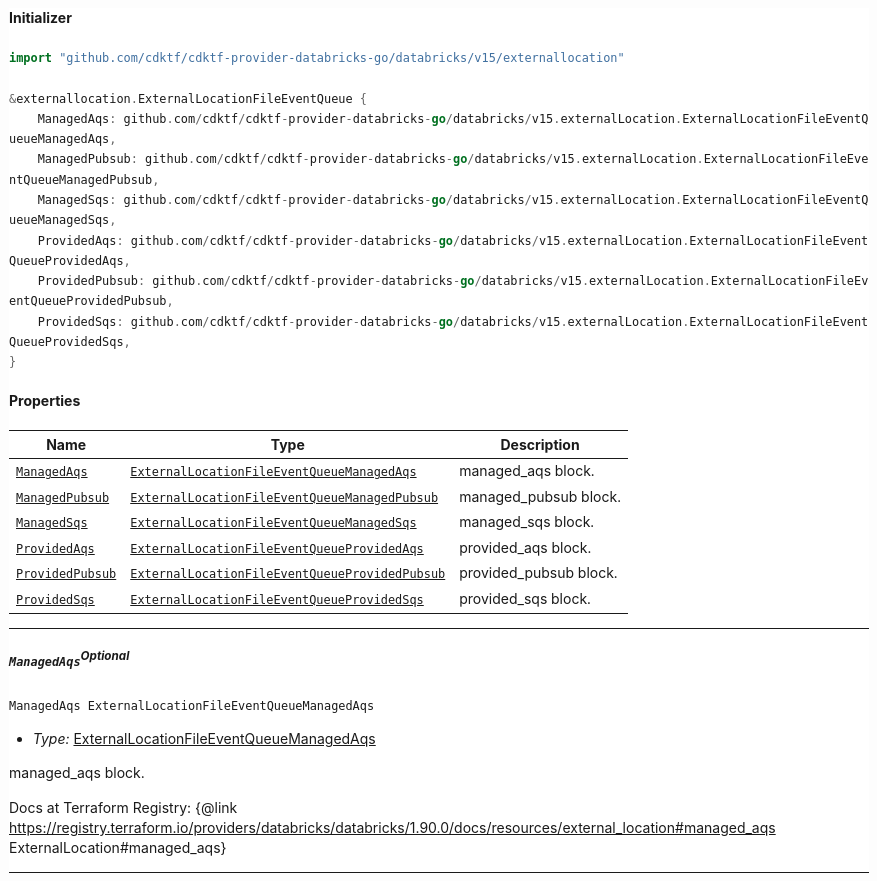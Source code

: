#### Initializer <a name="Initializer" id="@cdktf/provider-databricks.externalLocation.ExternalLocationFileEventQueue.Initializer"></a>

```go
import "github.com/cdktf/cdktf-provider-databricks-go/databricks/v15/externallocation"

&externallocation.ExternalLocationFileEventQueue {
	ManagedAqs: github.com/cdktf/cdktf-provider-databricks-go/databricks/v15.externalLocation.ExternalLocationFileEventQueueManagedAqs,
	ManagedPubsub: github.com/cdktf/cdktf-provider-databricks-go/databricks/v15.externalLocation.ExternalLocationFileEventQueueManagedPubsub,
	ManagedSqs: github.com/cdktf/cdktf-provider-databricks-go/databricks/v15.externalLocation.ExternalLocationFileEventQueueManagedSqs,
	ProvidedAqs: github.com/cdktf/cdktf-provider-databricks-go/databricks/v15.externalLocation.ExternalLocationFileEventQueueProvidedAqs,
	ProvidedPubsub: github.com/cdktf/cdktf-provider-databricks-go/databricks/v15.externalLocation.ExternalLocationFileEventQueueProvidedPubsub,
	ProvidedSqs: github.com/cdktf/cdktf-provider-databricks-go/databricks/v15.externalLocation.ExternalLocationFileEventQueueProvidedSqs,
}
```

#### Properties <a name="Properties" id="Properties"></a>

| **Name** | **Type** | **Description** |
| --- | --- | --- |
| <code><a href="#@cdktf/provider-databricks.externalLocation.ExternalLocationFileEventQueue.property.managedAqs">ManagedAqs</a></code> | <code><a href="#@cdktf/provider-databricks.externalLocation.ExternalLocationFileEventQueueManagedAqs">ExternalLocationFileEventQueueManagedAqs</a></code> | managed_aqs block. |
| <code><a href="#@cdktf/provider-databricks.externalLocation.ExternalLocationFileEventQueue.property.managedPubsub">ManagedPubsub</a></code> | <code><a href="#@cdktf/provider-databricks.externalLocation.ExternalLocationFileEventQueueManagedPubsub">ExternalLocationFileEventQueueManagedPubsub</a></code> | managed_pubsub block. |
| <code><a href="#@cdktf/provider-databricks.externalLocation.ExternalLocationFileEventQueue.property.managedSqs">ManagedSqs</a></code> | <code><a href="#@cdktf/provider-databricks.externalLocation.ExternalLocationFileEventQueueManagedSqs">ExternalLocationFileEventQueueManagedSqs</a></code> | managed_sqs block. |
| <code><a href="#@cdktf/provider-databricks.externalLocation.ExternalLocationFileEventQueue.property.providedAqs">ProvidedAqs</a></code> | <code><a href="#@cdktf/provider-databricks.externalLocation.ExternalLocationFileEventQueueProvidedAqs">ExternalLocationFileEventQueueProvidedAqs</a></code> | provided_aqs block. |
| <code><a href="#@cdktf/provider-databricks.externalLocation.ExternalLocationFileEventQueue.property.providedPubsub">ProvidedPubsub</a></code> | <code><a href="#@cdktf/provider-databricks.externalLocation.ExternalLocationFileEventQueueProvidedPubsub">ExternalLocationFileEventQueueProvidedPubsub</a></code> | provided_pubsub block. |
| <code><a href="#@cdktf/provider-databricks.externalLocation.ExternalLocationFileEventQueue.property.providedSqs">ProvidedSqs</a></code> | <code><a href="#@cdktf/provider-databricks.externalLocation.ExternalLocationFileEventQueueProvidedSqs">ExternalLocationFileEventQueueProvidedSqs</a></code> | provided_sqs block. |

---

##### `ManagedAqs`<sup>Optional</sup> <a name="ManagedAqs" id="@cdktf/provider-databricks.externalLocation.ExternalLocationFileEventQueue.property.managedAqs"></a>

```go
ManagedAqs ExternalLocationFileEventQueueManagedAqs
```

- *Type:* <a href="#@cdktf/provider-databricks.externalLocation.ExternalLocationFileEventQueueManagedAqs">ExternalLocationFileEventQueueManagedAqs</a>

managed_aqs block.

Docs at Terraform Registry: {@link https://registry.terraform.io/providers/databricks/databricks/1.90.0/docs/resources/external_location#managed_aqs ExternalLocation#managed_aqs}

---